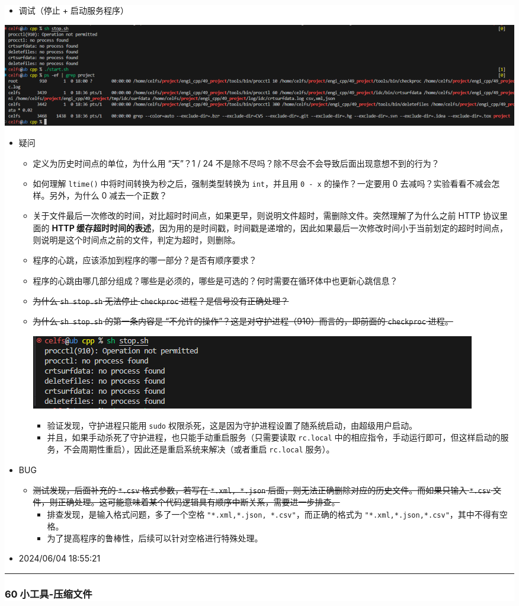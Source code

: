* 调试（停止 + 启动服务程序）

![image-20240604183756142](images/00Task/image-20240604183756142.png)

* 疑问

  * 定义为历史时间点的单位，为什么用 “天”？1 / 24 不是除不尽吗？除不尽会不会导致后面出现意想不到的行为？

  * 如何理解 `ltime()` 中将时间转换为秒之后，强制类型转换为 `int`，并且用 `0 - x` 的操作？一定要用 0 去减吗？实验看看不减会怎样。另外，为什么 0 减去一个正数？

  * 关于文件最后一次修改的时间，对比超时时间点，如果更早，则说明文件超时，需删除文件。突然理解了为什么之前 HTTP 协议里面的 **HTTP 缓存超时时间的表述**，因为用的是时间戳，时间戳是递增的，因此如果最后一次修改时间小于当前划定的超时时间点，则说明是这个时间点之前的文件，判定为超时，则删除。

  * 程序的心跳，应该添加到程序的哪一部分？是否有顺序要求？

  * 程序的心跳由哪几部分组成？哪些是必须的，哪些是可选的？何时需要在循环体中也更新心跳信息？

  * ~~为什么 `sh stop.sh` 无法停止 `checkproc` 进程？是信号没有正确处理？~~ 

  * ~~为什么 `sh stop.sh` 的第一条内容是 “不允许的操作”？这是对守护进程（910）而言的，即前面的  `checkproc` 进程。~~ 

    ![image-20240604183915069](images/00Task/image-20240604183915069.png)

    * 验证发现，守护进程只能用 `sudo` 权限杀死，这是因为守护进程设置了随系统启动，由超级用户启动。
    * 并且，如果手动杀死了守护进程，也只能手动重启服务（只需要读取 `rc.local` 中的相应指令，手动运行即可，但这样启动的服务，不会周期性重启），因此还是重启系统来解决（或者重启 `rc.local` 服务）。

* BUG

  * ~~测试发现，后面补充的 `*.csv` 格式参数，若写在 `*.xml, *.json` 后面，则无法正确删除对应的历史文件。而如果只输入 `*.csv` 文件，则正确处理。这可能意味着某个代码逻辑具有顺序中断关系，需要进一步排查。~~ 
    * 排查发现，是输入格式问题，多了一个空格 `"*.xml,*.json, *.csv"`，而正确的格式为 `"*.xml,*.json,*.csv"`，其中不得有空格。
    * 为了提高程序的鲁棒性，后续可以针对空格进行特殊处理。



* 2024/06/04 18:55:21

------



### 60 小工具-压缩文件
